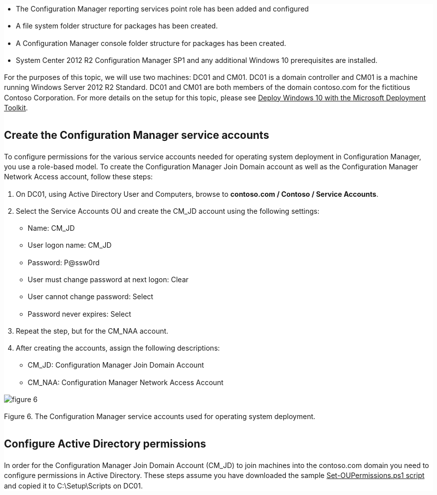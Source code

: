 -   The Configuration Manager reporting services point role has been added and configured

-   A file system folder structure for packages has been created.

-   A Configuration Manager console folder structure for packages has been created.

-   System Center 2012 R2 Configuration Manager SP1 and any additional Windows 10 prerequisites are installed.

For the purposes of this topic, we will use two machines: DC01 and CM01. DC01 is a domain controller and CM01 is a machine running Windows Server 2012 R2 Standard. DC01 and CM01 are both members of the domain contoso.com for the fictitious Contoso Corporation. For more details on the setup for this topic, please see [Deploy Windows 10 with the Microsoft Deployment Toolkit](../deploy-windows-mdt/deploy-windows-10-with-the-microsoft-deployment-toolkit.md).

## <a href="" id="sec01"></a>Create the Configuration Manager service accounts


To configure permissions for the various service accounts needed for operating system deployment in Configuration Manager, you use a role-based model. To create the Configuration Manager Join Domain account as well as the Configuration Manager Network Access account, follow these steps:

1.  On DC01, using Active Directory User and Computers, browse to **contoso.com / Contoso / Service Accounts**.

2.  Select the Service Accounts OU and create the CM\_JD account using the following settings:

    * Name: CM\_JD

    * User logon name: CM\_JD

    * Password: P@ssw0rd

    * User must change password at next logon: Clear

    * User cannot change password: Select

    * Password never expires: Select

3.  Repeat the step, but for the CM\_NAA account.

4.  After creating the accounts, assign the following descriptions:

    * CM\_JD: Configuration Manager Join Domain Account

    * CM\_NAA: Configuration Manager Network Access Account

![figure 6](../images/mdt-06-fig06.png)

Figure 6. The Configuration Manager service accounts used for operating system deployment.

## <a href="" id="sec02"></a>Configure Active Directory permissions


In order for the Configuration Manager Join Domain Account (CM\_JD) to join machines into the contoso.com domain you need to configure permissions in Active Directory. These steps assume you have downloaded the sample [Set-OUPermissions.ps1 script](https://go.microsoft.com/fwlink/p/?LinkId=619362) and copied it to C:\\Setup\\Scripts on DC01.
